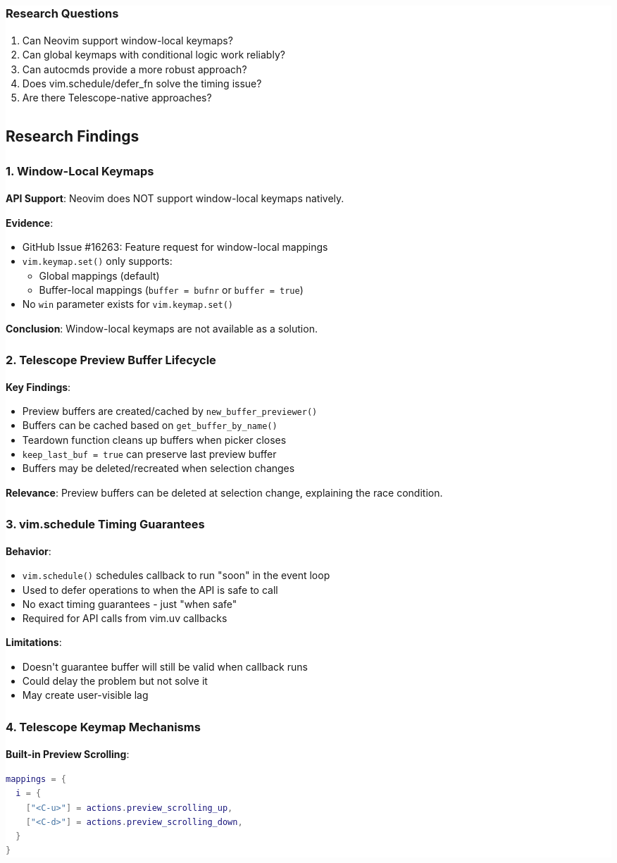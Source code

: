 ### Research Questions
1. Can Neovim support window-local keymaps?
2. Can global keymaps with conditional logic work reliably?
3. Can autocmds provide a more robust approach?
4. Does vim.schedule/defer_fn solve the timing issue?
5. Are there Telescope-native approaches?

## Research Findings

### 1. Window-Local Keymaps

**API Support**: Neovim does NOT support window-local keymaps natively.

**Evidence**:
- GitHub Issue #16263: Feature request for window-local mappings
- `vim.keymap.set()` only supports:
  - Global mappings (default)
  - Buffer-local mappings (`buffer = bufnr` or `buffer = true`)
- No `win` parameter exists for `vim.keymap.set()`

**Conclusion**: Window-local keymaps are not available as a solution.

### 2. Telescope Preview Buffer Lifecycle

**Key Findings**:
- Preview buffers are created/cached by `new_buffer_previewer()`
- Buffers can be cached based on `get_buffer_by_name()`
- Teardown function cleans up buffers when picker closes
- `keep_last_buf = true` can preserve last preview buffer
- Buffers may be deleted/recreated when selection changes

**Relevance**: Preview buffers can be deleted at selection change, explaining the race condition.

### 3. vim.schedule Timing Guarantees

**Behavior**:
- `vim.schedule()` schedules callback to run "soon" in the event loop
- Used to defer operations to when the API is safe to call
- No exact timing guarantees - just "when safe"
- Required for API calls from vim.uv callbacks

**Limitations**:
- Doesn't guarantee buffer will still be valid when callback runs
- Could delay the problem but not solve it
- May create user-visible lag

### 4. Telescope Keymap Mechanisms

**Built-in Preview Scrolling**:
```lua
mappings = {
  i = {
    ["<C-u>"] = actions.preview_scrolling_up,
    ["<C-d>"] = actions.preview_scrolling_down,
  }
}
```
